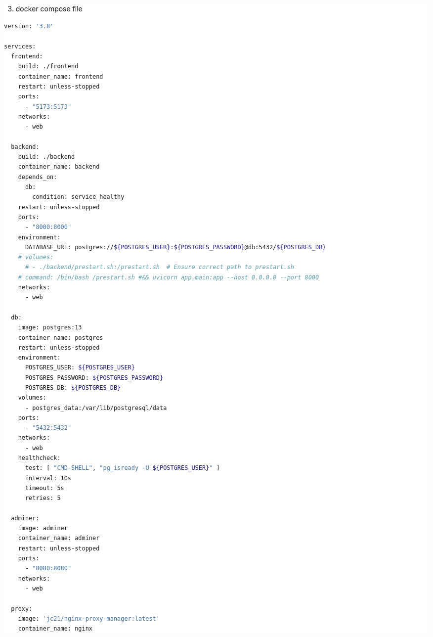

3. docker compose file
```sh
version: '3.8'

services:
  frontend:
    build: ./frontend
    container_name: frontend
    restart: unless-stopped
    ports:
      - "5173:5173"
    networks:
      - web

  backend:
    build: ./backend
    container_name: backend
    depends_on:
      db:
        condition: service_healthy
    restart: unless-stopped
    ports:
      - "8000:8000"
    environment:
      DATABASE_URL: postgres://${POSTGRES_USER}:${POSTGRES_PASSWORD}@db:5432/${POSTGRES_DB}
    # volumes:
      # - ./backend/prestart.sh:/prestart.sh  # Ensure correct path to prestart.sh
    # command: /bin/bash /prestart.sh #&& uvicorn app.main:app --host 0.0.0.0 --port 8000
    networks:
      - web

  db:
    image: postgres:13
    container_name: postgres
    restart: unless-stopped
    environment:
      POSTGRES_USER: ${POSTGRES_USER}
      POSTGRES_PASSWORD: ${POSTGRES_PASSWORD}
      POSTGRES_DB: ${POSTGRES_DB}
    volumes:
      - postgres_data:/var/lib/postgresql/data
    ports:
      - "5432:5432"
    networks:
      - web
    healthcheck:
      test: [ "CMD-SHELL", "pg_isready -U ${POSTGRES_USER}" ]
      interval: 10s
      timeout: 5s
      retries: 5

  adminer:
    image: adminer
    container_name: adminer
    restart: unless-stopped
    ports:
      - "8080:8080"
    networks:
      - web

  proxy:
    image: 'jc21/nginx-proxy-manager:latest'
    container_name: nginx
```